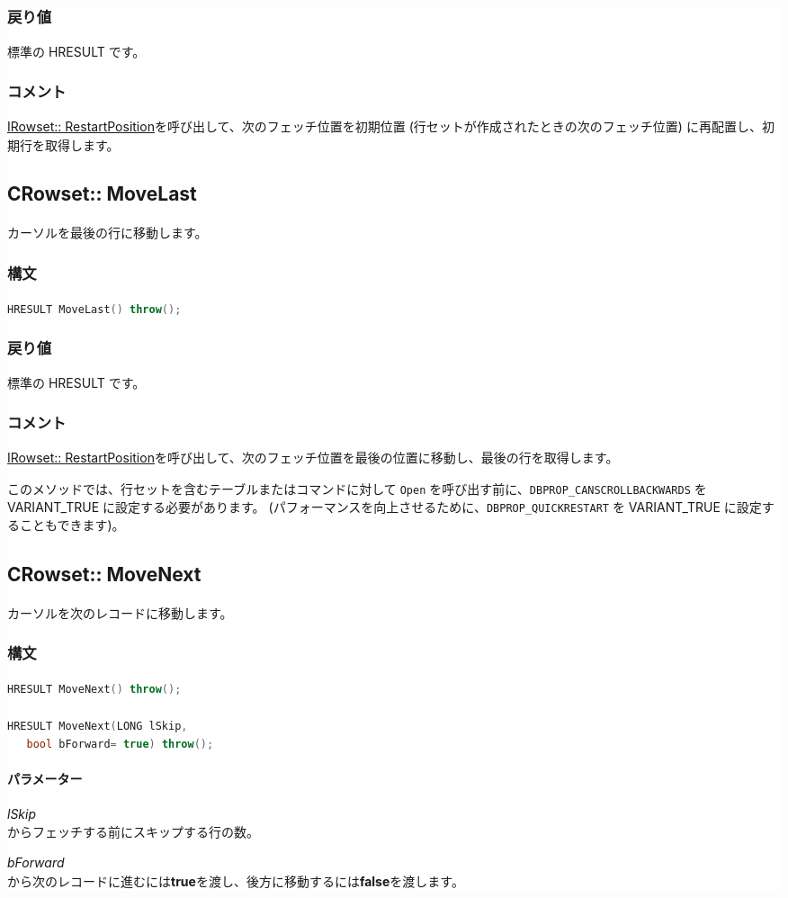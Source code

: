 ### <a name="return-value"></a>戻り値

標準の HRESULT です。

### <a name="remarks"></a>コメント

[IRowset:: RestartPosition](/previous-versions/windows/desktop/ms712877(v=vs.85))を呼び出して、次のフェッチ位置を初期位置 (行セットが作成されたときの次のフェッチ位置) に再配置し、初期行を取得します。

## <a name="crowsetmovelast"></a><a name="movelast"></a>CRowset:: MoveLast

カーソルを最後の行に移動します。

### <a name="syntax"></a>構文

```cpp
HRESULT MoveLast() throw();
```

### <a name="return-value"></a>戻り値

標準の HRESULT です。

### <a name="remarks"></a>コメント

[IRowset:: RestartPosition](/previous-versions/windows/desktop/ms712877(v=vs.85))を呼び出して、次のフェッチ位置を最後の位置に移動し、最後の行を取得します。

このメソッドでは、行セットを含むテーブルまたはコマンドに対して `Open` を呼び出す前に、`DBPROP_CANSCROLLBACKWARDS` を VARIANT_TRUE に設定する必要があります。 (パフォーマンスを向上させるために、`DBPROP_QUICKRESTART` を VARIANT_TRUE に設定することもできます)。

## <a name="crowsetmovenext"></a><a name="movenext"></a>CRowset:: MoveNext

カーソルを次のレコードに移動します。

### <a name="syntax"></a>構文

```cpp
HRESULT MoveNext() throw();

HRESULT MoveNext(LONG lSkip,
   bool bForward= true) throw();
```

#### <a name="parameters"></a>パラメーター

*lSkip*<br/>
からフェッチする前にスキップする行の数。

*bForward*<br/>
から次のレコードに進むには**true**を渡し、後方に移動するには**false**を渡します。
